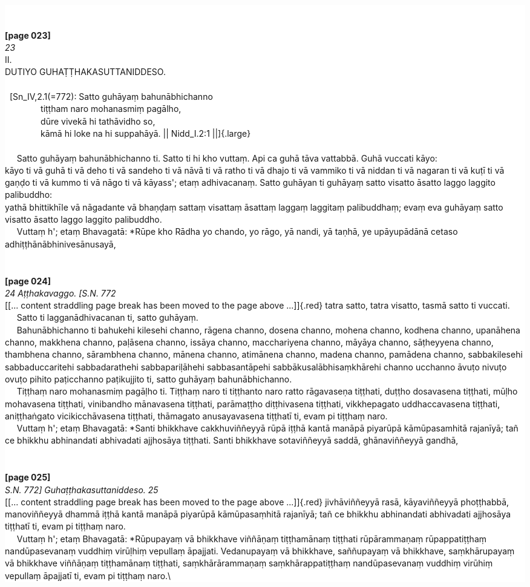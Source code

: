 \
\
**\[page 023\]**\
*23*\
II.\
DUTIYO GUHAṬṬHAKASUTTANIDDESO.\
\
  [Sn_IV,2.1(=772): Satto guhāyaṃ bahunābhichanno\
               tiṭṭham naro mohanasmiṃ pagālho,\
               dūre vivekā hi tathāvidho so,\
               kāmā hi loke na hi suppahāyā. \|\| Nidd_I.2:1
\|\|]{.large}\
\
     Satto guhāyaṃ bahunābhichanno ti. Satto ti hi kho vuttaṃ. Api ca
guhā tāva vattabbā. Guhā vuccati kāyo:\
kāyo ti vā guhā ti vā deho ti vā sandeho ti vā nāvā ti vā ratho ti vā
dhajo ti vā vammiko ti vā niddan ti vā nagaran ti vā kuṭī ti vā gaṇḍo ti
vā kummo ti vā nāgo ti vā kāyass\'; etaṃ adhivacanaṃ. Satto guhāyan ti
guhāyaṃ satto visatto āsatto laggo laggito palibuddho:\
yathā bhittikhīle vā nāgadante vā bhaṇḍaṃ sattaṃ visattaṃ āsattaṃ laggaṃ
laggitaṃ palibuddhaṃ; evaṃ eva guhāyaṃ satto visatto āsatto laggo
laggito palibuddho.\
     Vuttaṃ h\'; etaṃ Bhavagatā: \*Rūpe kho Rādha yo chando, yo rāgo, yā
nandi, yā taṇhā, ye upāyupādānā cetaso adhiṭṭhānābhinivesānusayā,\
\
\
**\[page 024\]**\
*24 Aṭṭhakavaggo. \[S.N. 772*\
[\[\... content straddling page break has been moved to the page above
\...\]]{.red} tatra satto, tatra visatto, tasmā satto ti vuccati.\
     Satto ti lagganādhivacanan ti, satto guhāyaṃ.\
     Bahunābhichanno ti bahukehi kilesehi channo, rāgena channo, dosena
channo, mohena channo, kodhena channo, upanāhena channo, makkhena
channo, paḷāsena channo, issāya channo, macchariyena channo, māyāya
channo, sāṭheyyena channo, thambhena channo, sārambhena channo, mānena
channo, atimānena channo, madena channo, pamādena channo, sabbakilesehi
sabbaduccaritehi sabbadarathehi sabbapariḷāhehi sabbasantāpehi
sabbākusalābhisaṃkhārehi channo ucchanno āvuṭo nivuṭo ovuṭo pihito
paṭicchanno paṭikujjito ti, satto guhāyaṃ bahunābhichanno.\
     Tiṭṭhaṃ naro mohanasmiṃ pagāḷho ti. Tiṭṭhaṃ naro ti tiṭṭhanto naro
ratto rāgavaseṇa tiṭṭhati, duṭṭho dosavasena tiṭṭhati, mūḷho mohavasena
tiṭṭhati, vinibandho mānavasena tiṭṭhati, parāmaṭṭho diṭṭhivasena
tiṭṭhati, vikkhepagato uddhaccavasena tiṭṭhati, aniṭṭhaṅgato
vicikicchāvasena tiṭṭhati, thāmagato anusayavasena tiṭṭhatī ti, evam pi
tiṭṭhaṃ naro.\
     Vuttaṃ h\'; etaṃ Bhavagatā: \*Santi bhikkhave cakkhuviññeyyā rūpā
iṭṭhā kantā manāpā piyarūpā kāmūpasamhitā rajanīyā; tañ ce bhikkhu
abhinandati abhivadati ajjhosāya tiṭṭhati. Santi bhikkhave sotaviññeyyā
saddā, ghānaviññeyyā gandhā,\
\
\
**\[page 025\]**\
*S.N. 772\] Guhaṭṭhakasuttaniddeso. 25*\
[\[\... content straddling page break has been moved to the page above
\...\]]{.red} jivhāviññeyyā rasā, kāyaviññeyyā phoṭṭhabbā, manoviññeyyā
dhammā iṭṭhā kantā manāpā piyarūpā kāmūpasaṃhitā rajanīyā; tañ ce
bhikkhu abhinandati abhivadati ajjhosāya tiṭṭhatī ti, evam pi tiṭṭhaṃ
naro.\
     Vuttaṃ h\'; etaṃ Bhavagatā: \*Rūpupayaṃ vā bhikkhave viññāṇaṃ
tiṭṭhamānaṃ tiṭṭhati rūpārammaṇaṃ rūpappatiṭṭhaṃ nandūpasevanaṃ vuddhiṃ
virūḷhiṃ vepullaṃ āpajjati. Vedanupayaṃ vā bhikkhave, saññupayaṃ vā
bhikkhave, saṃkhārupayaṃ vā bhikkhave viññāṇaṃ tiṭṭhamānaṃ tiṭṭhati,
saṃkhārārammaṇaṃ saṃkhārappatiṭṭhaṃ nandūpasevanaṃ vuddhiṃ virūhiṃ
vepullaṃ āpajjatī ti, evam pi tiṭṭhaṃ naro.\